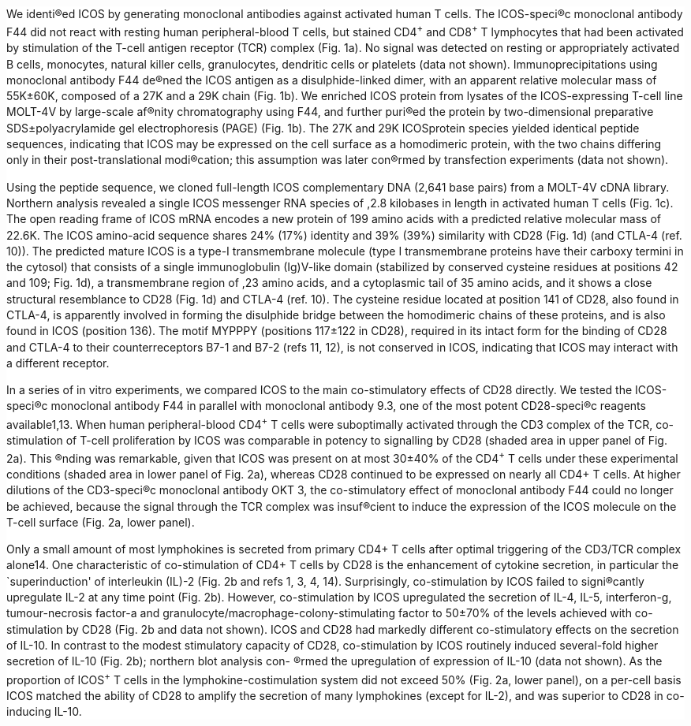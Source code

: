 We identi®ed ICOS by generating monoclonal antibodies against activated human T cells. The ICOS-speci®c monoclonal antibody F44 did not react with resting human peripheral-blood T cells, but stained CD4<sup>+</sup> and CD8<sup>+</sup> T lymphocytes that had been activated by stimulation of the T-cell antigen receptor (TCR) complex (Fig. 1a). No signal was detected on resting or appropriately activated B cells, monocytes, natural killer cells, granulocytes, dendritic cells or platelets (data not shown). Immunoprecipitations using monoclonal antibody F44 de®ned the ICOS antigen as a disulphide-linked dimer, with an apparent relative molecular mass of 55K±60K, composed of a 27K and a 29K chain (Fig. 1b). We enriched ICOS protein from lysates of the ICOS-expressing T-cell line MOLT-4V by large-scale af®nity chromatography using F44, and further puri®ed the protein by two-dimensional preparative SDS±polyacrylamide gel electrophoresis (PAGE) (Fig. 1b). The 27K and 29K ICOSprotein species yielded identical peptide sequences, indicating that ICOS may be expressed on the cell surface as a homodimeric protein, with the two chains differing only in their post-translational modi®cation; this assumption was later con®rmed by transfection experiments (data not shown).

Using the peptide sequence, we cloned full-length ICOS complementary DNA (2,641 base pairs) from a MOLT-4V cDNA library. Northern analysis revealed a single ICOS messenger RNA species of ,2.8 kilobases in length in activated human T cells (Fig. 1c). The open reading frame of ICOS mRNA encodes a new protein of 199 amino acids with a predicted relative molecular mass of 22.6K. The ICOS amino-acid sequence shares 24% (17%) identity and 39% (39%) similarity with CD28 (Fig. 1d) (and CTLA-4 (ref. 10)). The predicted mature ICOS is a type-I transmembrane molecule (type I transmembrane proteins have their carboxy termini in the cytosol) that consists of a single immunoglobulin (Ig)V-like domain (stabilized by conserved cysteine residues at positions 42 and 109; Fig. 1d), a transmembrane region of ,23 amino acids, and a cytoplasmic tail of 35 amino acids, and it shows a close structural resemblance to CD28 (Fig. 1d) and CTLA-4 (ref. 10). The cysteine residue located at position 141 of CD28, also found in CTLA-4, is apparently involved in forming the disulphide bridge between the homodimeric chains of these proteins, and is also found in ICOS (position 136). The motif MYPPPY (positions 117±122 in CD28), required in its intact form for the binding of CD28 and CTLA-4 to their counterreceptors B7-1 and B7-2 (refs 11, 12), is not conserved in ICOS, indicating that ICOS may interact with a different receptor.

In a series of in vitro experiments, we compared ICOS to the main co-stimulatory effects of CD28 directly. We tested the ICOS-speci®c monoclonal antibody F44 in parallel with monoclonal antibody 9.3, one of the most potent CD28-speci®c reagents available1,13. When human peripheral-blood CD4<sup>+</sup> T cells were suboptimally activated through the CD3 complex of the TCR, co-stimulation of T-cell proliferation by ICOS was comparable in potency to signalling by CD28 (shaded area in upper panel of Fig. 2a). This ®nding was remarkable, given that ICOS was present on at most 30±40% of the CD4<sup>+</sup> T cells under these experimental conditions (shaded area in lower panel of Fig. 2a), whereas CD28 continued to be expressed on nearly all CD4+ T cells. At higher dilutions of the CD3-speci®c monoclonal antibody OKT 3, the co-stimulatory effect of monoclonal antibody F44 could no longer be achieved, because the signal through the TCR complex was insuf®cient to induce the expression of the ICOS molecule on the T-cell surface (Fig. 2a, lower panel).

Only a small amount of most lymphokines is secreted from primary CD4+ T cells after optimal triggering of the CD3/TCR complex alone14. One characteristic of co-stimulation of CD4+ T cells by CD28 is the enhancement of cytokine secretion, in particular the `superinduction' of interleukin (IL)-2 (Fig. 2b and refs 1, 3, 4, 14). Surprisingly, co-stimulation by ICOS failed to signi®cantly upregulate IL-2 at any time point (Fig. 2b). However, co-stimulation by ICOS upregulated the secretion of IL-4, IL-5, interferon-g, tumour-necrosis factor-a and granulocyte/macrophage-colony-stimulating factor to 50±70% of the levels achieved with co-stimulation by CD28 (Fig. 2b and data not shown). ICOS and CD28 had markedly different co-stimulatory effects on the secretion of IL-10. In contrast to the modest stimulatory capacity of CD28, co-stimulation by ICOS routinely induced several-fold higher secretion of IL-10 (Fig. 2b); northern blot analysis con- ®rmed the upregulation of expression of IL-10 (data not shown). As the proportion of ICOS<sup>+</sup> T cells in the lymphokine-costimulation system did not exceed 50% (Fig. 2a, lower panel), on a per-cell basis ICOS matched the ability of CD28 to amplify the secretion of many lymphokines (except for IL-2), and was superior to CD28 in co-inducing IL-10.
